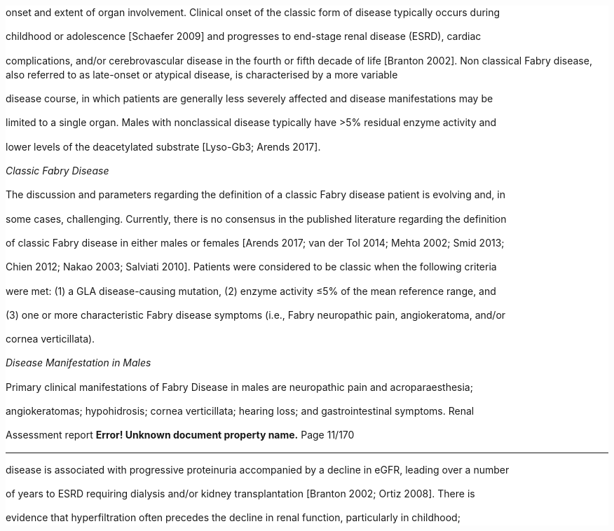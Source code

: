 onset and extent of organ involvement. Clinical onset of the classic form of disease typically occurs during

childhood or adolescence [Schaefer 2009] and progresses to end-stage renal disease (ESRD), cardiac

complications, and/or cerebrovascular disease in the fourth or fifth decade of life [Branton 2002]. Non
classical Fabry disease, also referred to as late-onset or atypical disease, is characterised by a more variable

disease course, in which patients are generally less severely affected and disease manifestations may be

limited to a single organ. Males with nonclassical disease typically have >5% residual enzyme activity and

lower levels of the deacetylated substrate [Lyso-Gb3; Arends 2017].

*Classic Fabry Disease*

The discussion and parameters regarding the definition of a classic Fabry disease patient is evolving and, in

some cases, challenging. Currently, there is no consensus in the published literature regarding the definition

of classic Fabry disease in either males or females [Arends 2017; van der Tol 2014; Mehta 2002; Smid 2013;

Chien 2012; Nakao 2003; Salviati 2010]. Patients were considered to be classic when the following criteria

were met: (1) a GLA disease-causing mutation, (2) enzyme activity ≤5% of the mean reference range, and

(3) one or more characteristic Fabry disease symptoms (i.e., Fabry neuropathic pain, angiokeratoma, and/or

cornea verticillata).

*Disease Manifestation in Males*

Primary clinical manifestations of Fabry Disease in males are neuropathic pain and acroparaesthesia;

angiokeratomas; hypohidrosis; cornea verticillata; hearing loss; and gastrointestinal symptoms. Renal

Assessment report
**Error! Unknown document property name.** Page 11/170


-----

disease is associated with progressive proteinuria accompanied by a decline in eGFR, leading over a number

of years to ESRD requiring dialysis and/or kidney transplantation [Branton 2002; Ortiz 2008]. There is

evidence that hyperfiltration often precedes the decline in renal function, particularly in childhood;
